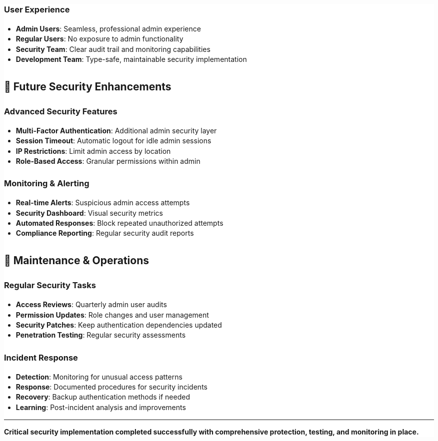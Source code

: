 ### User Experience
- **Admin Users**: Seamless, professional admin experience
- **Regular Users**: No exposure to admin functionality
- **Security Team**: Clear audit trail and monitoring capabilities
- **Development Team**: Type-safe, maintainable security implementation

## 🔮 Future Security Enhancements

### Advanced Security Features
- **Multi-Factor Authentication**: Additional admin security layer
- **Session Timeout**: Automatic logout for idle admin sessions
- **IP Restrictions**: Limit admin access by location
- **Role-Based Access**: Granular permissions within admin

### Monitoring & Alerting
- **Real-time Alerts**: Suspicious admin access attempts
- **Security Dashboard**: Visual security metrics
- **Automated Responses**: Block repeated unauthorized attempts
- **Compliance Reporting**: Regular security audit reports

## 📝 Maintenance & Operations

### Regular Security Tasks
- **Access Reviews**: Quarterly admin user audits
- **Permission Updates**: Role changes and user management
- **Security Patches**: Keep authentication dependencies updated
- **Penetration Testing**: Regular security assessments

### Incident Response
- **Detection**: Monitoring for unusual access patterns
- **Response**: Documented procedures for security incidents
- **Recovery**: Backup authentication methods if needed
- **Learning**: Post-incident analysis and improvements

---

**Critical security implementation completed successfully with comprehensive protection, testing, and monitoring in place.**